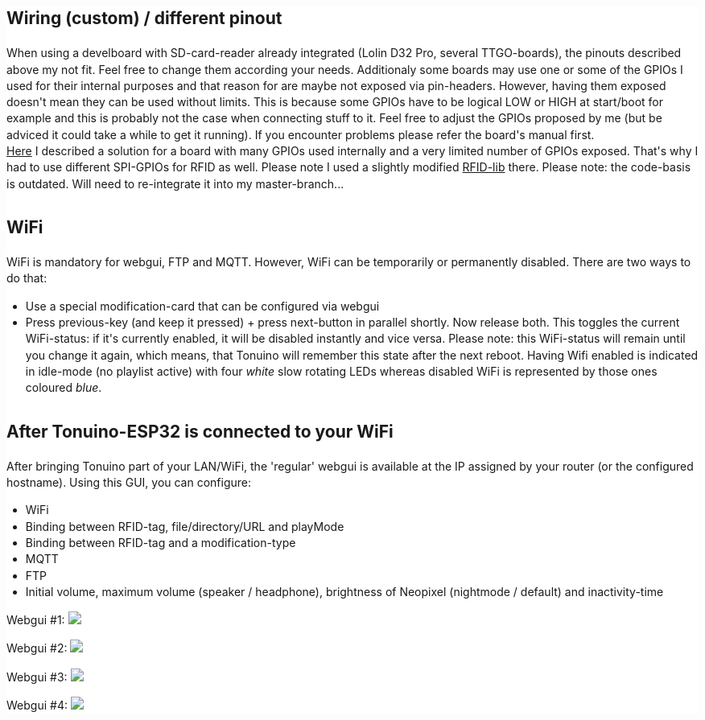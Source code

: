 ## Wiring (custom) / different pinout
When using a develboard with SD-card-reader already integrated (Lolin D32 Pro, several TTGO-boards), the pinouts described above my not fit. Feel free to change them according your needs. Additionaly some boards may use one or some of the GPIOs I used for their internal purposes and that reason for are maybe not exposed via pin-headers. However, having them exposed doesn't mean they can be used without limits. This is because some GPIOs have to be logical LOW or HIGH at start/boot for example and this is probably not the case when connecting stuff to it. Feel free to adjust the GPIOs proposed by me (but be adviced it could take a while to get it running). If you encounter problems please refer the board's manual first. <br />
[Here](https://github.com/biologist79/Tonuino-ESP32-I2S/tree/master/Hardware-Plaforms/ESP32-A1S-Audiokit) I described a solution for a board with many GPIOs used internally and a very limited number of GPIOs exposed. That's why I had to use different SPI-GPIOs for RFID as well. Please note I used a slightly modified [RFID-lib](https://github.com/biologist79/Tonuino-ESP32-I2S/tree/master/Hardware-Plaforms/ESP32-A1S-Audiokit/lib/MFRC522) there. Please note: the code-basis is outdated. Will need to re-integrate it into my master-branch...

## WiFi
WiFi is mandatory for webgui, FTP and MQTT. However, WiFi can be temporarily or permanently disabled. There are two ways to do that:
* Use a special modification-card that can be configured via webgui
* Press previous-key (and keep it pressed) + press next-button in parallel shortly. Now release both.
This toggles the current WiFi-status: if it's currently enabled, it will be disabled instantly and vice versa. Please note: this WiFi-status will remain until you change it again, which means, that Tonuino will remember this state after the next reboot. Having Wifi enabled is indicated in idle-mode (no playlist active) with four *white* slow rotating LEDs whereas disabled WiFi is represented by those ones coloured *blue*.
## After Tonuino-ESP32 is connected to your WiFi
After bringing Tonuino part of your LAN/WiFi, the 'regular' webgui is available at the IP assigned by your router (or the configured hostname). Using this GUI, you can configure:
* WiFi
* Binding between RFID-tag, file/directory/URL and playMode
* Binding between RFID-tag and a modification-type
* MQTT
* FTP
* Initial volume, maximum volume (speaker / headphone), brightness of Neopixel (nightmode / default) and inactivity-time

Webgui #1:
<img src="https://raw.githubusercontent.com/biologist79/Tonuino-ESP32-I2S/master/pictures/Mgmt-GUI1.jpg" width="300">

Webgui #2:
<img src="https://raw.githubusercontent.com/biologist79/Tonuino-ESP32-I2S/master/pictures/Mgmt-GUI2.jpg" width="300">

Webgui #3:
<img src="https://raw.githubusercontent.com/biologist79/Tonuino-ESP32-I2S/master/pictures/Mgmt-GUI3.jpg" width="300">

Webgui #4:
<img src="https://raw.githubusercontent.com/biologist79/Tonuino-ESP32-I2S/master/pictures/Mgmt-GUI4.jpg" width="300">
